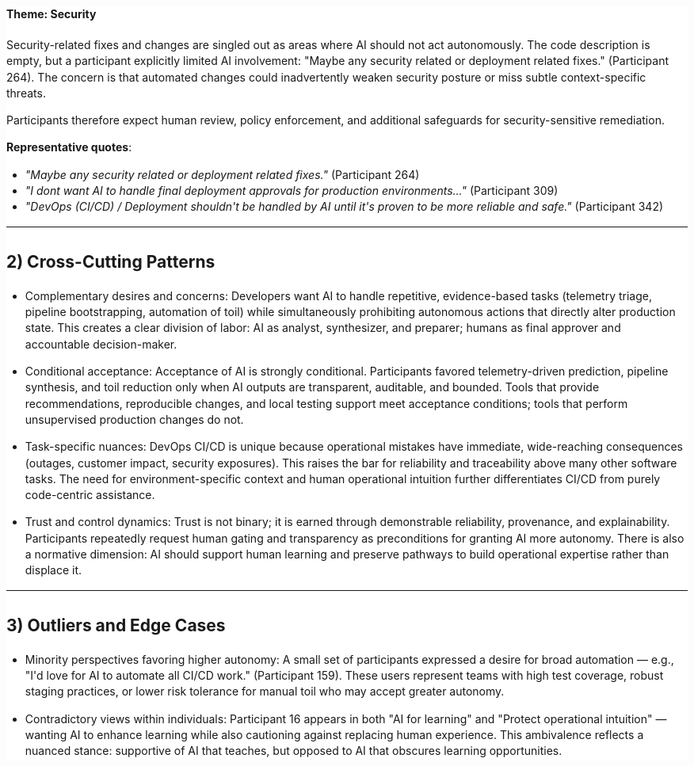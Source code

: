#### Theme: Security
Security-related fixes and changes are singled out as areas where AI should not act autonomously. The code description is empty, but a participant explicitly limited AI involvement: "Maybe any security related or deployment related fixes." (Participant 264). The concern is that automated changes could inadvertently weaken security posture or miss subtle context-specific threats.

Participants therefore expect human review, policy enforcement, and additional safeguards for security-sensitive remediation.

**Representative quotes**:
- *"Maybe any security related or deployment related fixes."* (Participant 264)  
- *"I dont want AI to handle final deployment approvals for production environments..."* (Participant 309)  
- *"DevOps (CI/CD) / Deployment shouldn't be handled by AI until it's proven to be more reliable and safe."* (Participant 342)

---

## 2) Cross-Cutting Patterns

- Complementary desires and concerns: Developers want AI to handle repetitive, evidence-based tasks (telemetry triage, pipeline bootstrapping, automation of toil) while simultaneously prohibiting autonomous actions that directly alter production state. This creates a clear division of labor: AI as analyst, synthesizer, and preparer; humans as final approver and accountable decision-maker.

- Conditional acceptance: Acceptance of AI is strongly conditional. Participants favored telemetry-driven prediction, pipeline synthesis, and toil reduction only when AI outputs are transparent, auditable, and bounded. Tools that provide recommendations, reproducible changes, and local testing support meet acceptance conditions; tools that perform unsupervised production changes do not.

- Task-specific nuances: DevOps CI/CD is unique because operational mistakes have immediate, wide-reaching consequences (outages, customer impact, security exposures). This raises the bar for reliability and traceability above many other software tasks. The need for environment-specific context and human operational intuition further differentiates CI/CD from purely code-centric assistance.

- Trust and control dynamics: Trust is not binary; it is earned through demonstrable reliability, provenance, and explainability. Participants repeatedly request human gating and transparency as preconditions for granting AI more autonomy. There is also a normative dimension: AI should support human learning and preserve pathways to build operational expertise rather than displace it.

---

## 3) Outliers and Edge Cases

- Minority perspectives favoring higher autonomy: A small set of participants expressed a desire for broad automation — e.g., "I'd love for AI to automate all CI/CD work." (Participant 159). These users represent teams with high test coverage, robust staging practices, or lower risk tolerance for manual toil who may accept greater autonomy.

- Contradictory views within individuals: Participant 16 appears in both "AI for learning" and "Protect operational intuition" — wanting AI to enhance learning while also cautioning against replacing human experience. This ambivalence reflects a nuanced stance: supportive of AI that teaches, but opposed to AI that obscures learning opportunities.
